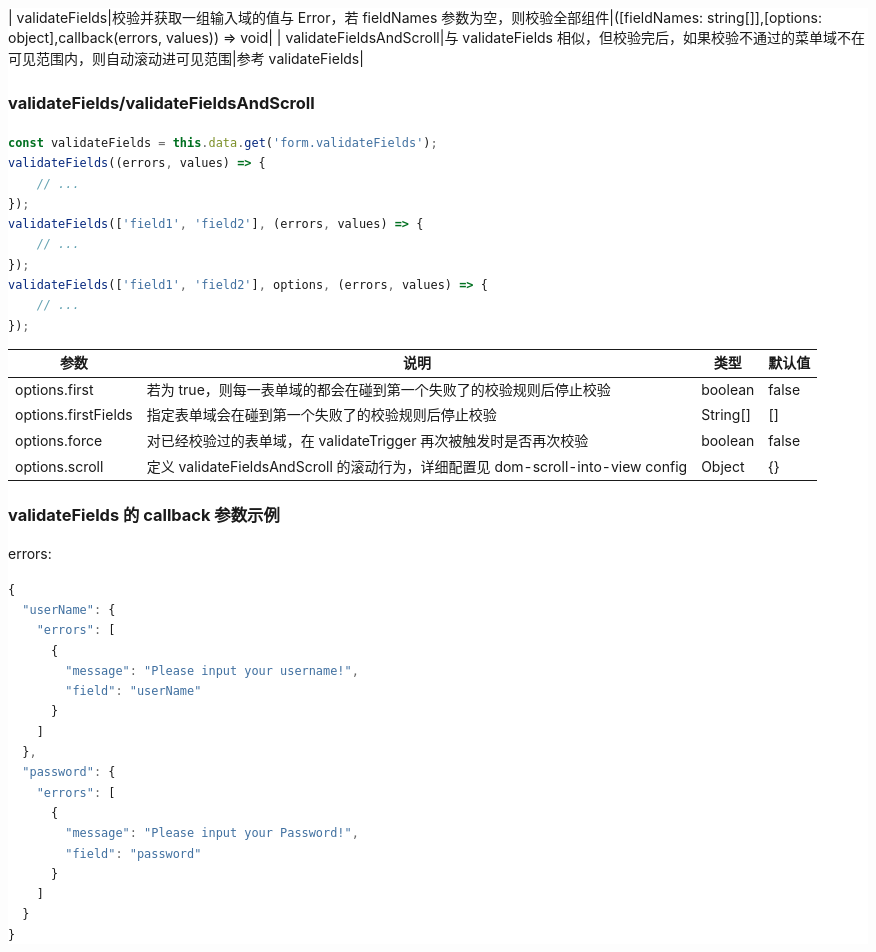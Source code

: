 | validateFields|校验并获取一组输入域的值与 Error，若 fieldNames 参数为空，则校验全部组件|([fieldNames: string[]],[options: object],callback(errors, values)) => void|
| validateFieldsAndScroll|与 validateFields 相似，但校验完后，如果校验不通过的菜单域不在可见范围内，则自动滚动进可见范围|参考 validateFields|

### validateFields/validateFieldsAndScroll
```javascript
const validateFields = this.data.get('form.validateFields');
validateFields((errors, values) => {
    // ...
});
validateFields(['field1', 'field2'], (errors, values) => {
    // ...
});
validateFields(['field1', 'field2'], options, (errors, values) => {
    // ...
});
```

| 参数                | 说明                                                                            | 类型     | 默认值 |
| ---                 | ---                                                                             | ---      | ---    |
| options.first       | 若为 true，则每一表单域的都会在碰到第一个失败了的校验规则后停止校验             | boolean  | false  |
| options.firstFields | 指定表单域会在碰到第一个失败了的校验规则后停止校验                              | String[] | []     |
| options.force       | 对已经校验过的表单域，在 validateTrigger 再次被触发时是否再次校验               | boolean  | false  |
| options.scroll      | 定义 validateFieldsAndScroll 的滚动行为，详细配置见 dom-scroll-into-view config | Object   | {}     |

### validateFields 的 callback 参数示例

errors:

```javascript
{
  "userName": {
    "errors": [
      {
        "message": "Please input your username!",
        "field": "userName"
      }
    ]
  },
  "password": {
    "errors": [
      {
        "message": "Please input your Password!",
        "field": "password"
      }
    ]
  }
}
```
